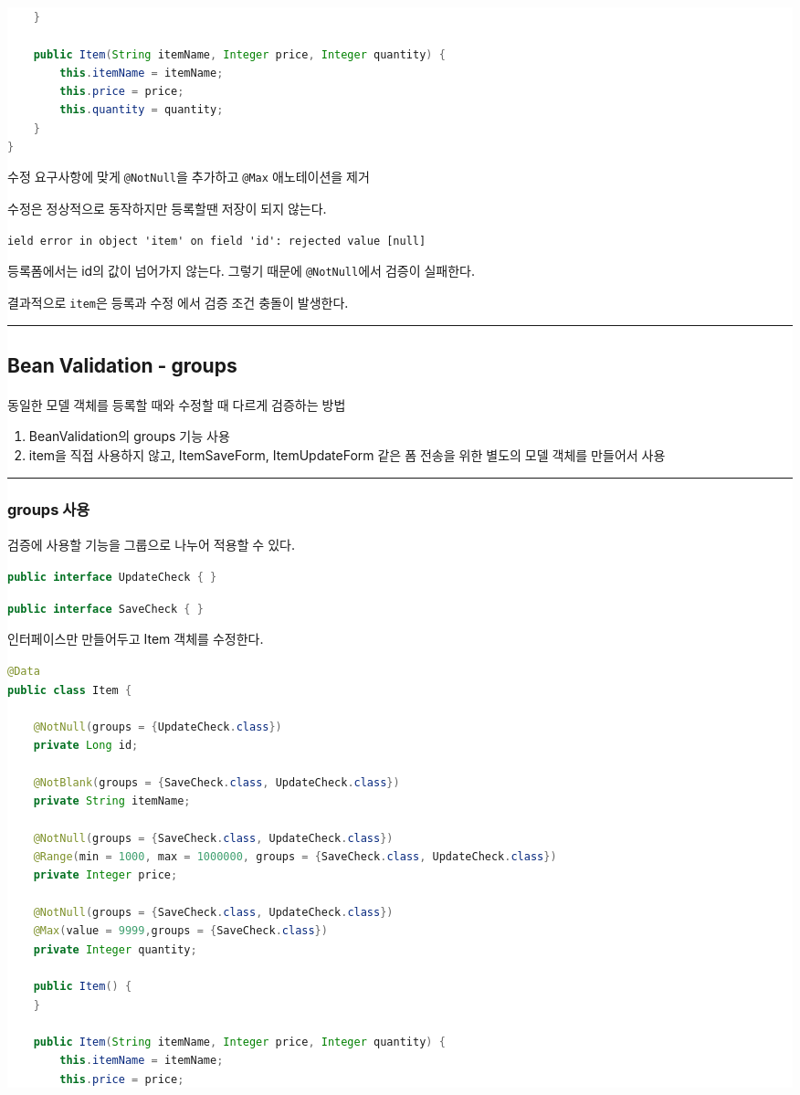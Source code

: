 ```java
    }

    public Item(String itemName, Integer price, Integer quantity) {
        this.itemName = itemName;
        this.price = price;
        this.quantity = quantity;
    }
}
```

수정 요구사항에 맞게 `@NotNull`을 추가하고 `@Max` 애노테이션을 제거

수정은 정상적으로 동작하지만 등록할땐 저장이 되지 않는다.

`ield error in object 'item' on field 'id': rejected value [null]`

등록폼에서는 id의 값이 넘어가지 않는다. 그렇기 때문에 `@NotNull`에서 검증이 실패한다.

결과적으로 `item`은 등록과 수정 에서 검증 조건 충돌이 발생한다.

---

## Bean Validation - groups

동일한 모델 객체를 등록할 때와 수정할 때 다르게 검증하는 방법

1. BeanValidation의 groups 기능 사용
2. item을 직접 사용하지 않고, ItemSaveForm, ItemUpdateForm 같은 폼 전송을 위한 별도의 모델 객체를 만들어서 사용

---

### groups 사용

검증에 사용할 기능을 그룹으로 나누어 적용할 수 있다.

```java
public interface UpdateCheck { }
```

```java
public interface SaveCheck { }
```

인터페이스만 만들어두고 Item 객체를 수정한다.

```java
@Data
public class Item {

    @NotNull(groups = {UpdateCheck.class})
    private Long id;

    @NotBlank(groups = {SaveCheck.class, UpdateCheck.class})
    private String itemName;

    @NotNull(groups = {SaveCheck.class, UpdateCheck.class})
    @Range(min = 1000, max = 1000000, groups = {SaveCheck.class, UpdateCheck.class})
    private Integer price;

    @NotNull(groups = {SaveCheck.class, UpdateCheck.class})
    @Max(value = 9999,groups = {SaveCheck.class})
    private Integer quantity;

    public Item() {
    }

    public Item(String itemName, Integer price, Integer quantity) {
        this.itemName = itemName;
        this.price = price;
```
